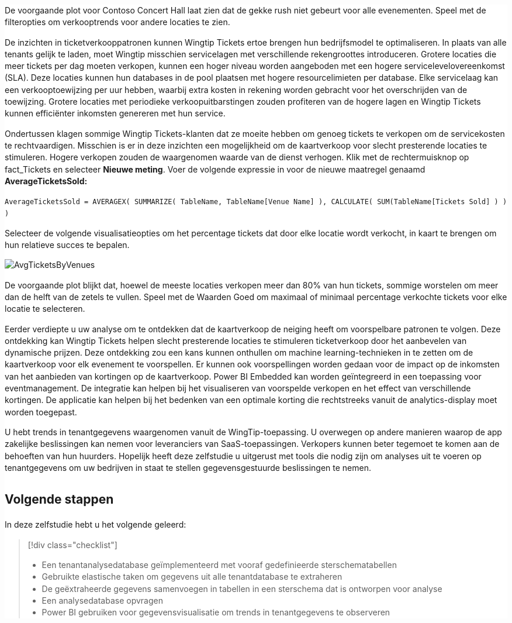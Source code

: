 De voorgaande plot voor Contoso Concert Hall laat zien dat de gekke rush niet gebeurt voor alle evenementen. Speel met de filteropties om verkooptrends voor andere locaties te zien.

De inzichten in ticketverkooppatronen kunnen Wingtip Tickets ertoe brengen hun bedrijfsmodel te optimaliseren. In plaats van alle tenants gelijk te laden, moet Wingtip misschien servicelagen met verschillende rekengroottes introduceren. Grotere locaties die meer tickets per dag moeten verkopen, kunnen een hoger niveau worden aangeboden met een hogere servicelevelovereenkomst (SLA). Deze locaties kunnen hun databases in de pool plaatsen met hogere resourcelimieten per database. Elke servicelaag kan een verkooptoewijzing per uur hebben, waarbij extra kosten in rekening worden gebracht voor het overschrijden van de toewijzing. Grotere locaties met periodieke verkoopuitbarstingen zouden profiteren van de hogere lagen en Wingtip Tickets kunnen efficiënter inkomsten genereren met hun service.

Ondertussen klagen sommige Wingtip Tickets-klanten dat ze moeite hebben om genoeg tickets te verkopen om de servicekosten te rechtvaardigen. Misschien is er in deze inzichten een mogelijkheid om de kaartverkoop voor slecht presterende locaties te stimuleren. Hogere verkopen zouden de waargenomen waarde van de dienst verhogen. Klik met de rechtermuisknop op fact_Tickets en selecteer **Nieuwe meting**. Voer de volgende expressie in voor de nieuwe maatregel genaamd **AverageTicketsSold:**

```
AverageTicketsSold = AVERAGEX( SUMMARIZE( TableName, TableName[Venue Name] ), CALCULATE( SUM(TableName[Tickets Sold] ) ) )
```

Selecteer de volgende visualisatieopties om het percentage tickets dat door elke locatie wordt verkocht, in kaart te brengen om hun relatieve succes te bepalen.

![AvgTicketsByVenues](media/saas-tenancy-tenant-analytics/AvgTicketsByVenues.PNG)

De voorgaande plot blijkt dat, hoewel de meeste locaties verkopen meer dan 80% van hun tickets, sommige worstelen om meer dan de helft van de zetels te vullen. Speel met de Waarden Goed om maximaal of minimaal percentage verkochte tickets voor elke locatie te selecteren.

Eerder verdiepte u uw analyse om te ontdekken dat de kaartverkoop de neiging heeft om voorspelbare patronen te volgen. Deze ontdekking kan Wingtip Tickets helpen slecht presterende locaties te stimuleren ticketverkoop door het aanbevelen van dynamische prijzen. Deze ontdekking zou een kans kunnen onthullen om machine learning-technieken in te zetten om de kaartverkoop voor elk evenement te voorspellen. Er kunnen ook voorspellingen worden gedaan voor de impact op de inkomsten van het aanbieden van kortingen op de kaartverkoop. Power BI Embedded kan worden geïntegreerd in een toepassing voor eventmanagement. De integratie kan helpen bij het visualiseren van voorspelde verkopen en het effect van verschillende kortingen. De applicatie kan helpen bij het bedenken van een optimale korting die rechtstreeks vanuit de analytics-display moet worden toegepast.

U hebt trends in tenantgegevens waargenomen vanuit de WingTip-toepassing. U overwegen op andere manieren waarop de app zakelijke beslissingen kan nemen voor leveranciers van SaaS-toepassingen. Verkopers kunnen beter tegemoet te komen aan de behoeften van hun huurders. Hopelijk heeft deze zelfstudie u uitgerust met tools die nodig zijn om analyses uit te voeren op tenantgegevens om uw bedrijven in staat te stellen gegevensgestuurde beslissingen te nemen.

## <a name="next-steps"></a>Volgende stappen

In deze zelfstudie hebt u het volgende geleerd:

> [!div class="checklist"]
> - Een tenantanalysedatabase geïmplementeerd met vooraf gedefinieerde sterschematabellen
> - Gebruikte elastische taken om gegevens uit alle tenantdatabase te extraheren
> - De geëxtraheerde gegevens samenvoegen in tabellen in een sterschema dat is ontworpen voor analyse
> - Een analysedatabase opvragen 
> - Power BI gebruiken voor gegevensvisualisatie om trends in tenantgegevens te observeren 
